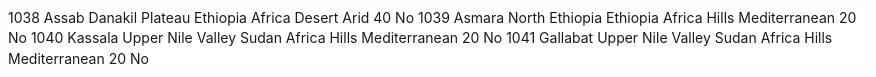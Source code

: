 <th></th>
<th></th>
</tr>
<tr class="even">
<th>1038</th>
<th>Assab</th>
<th>Danakil Plateau</th>
<th>Ethiopia</th>
<th>Africa</th>
<th>Desert</th>
<th>Arid</th>
<th>40</th>
<th>No</th>
<th></th>
<th></th>
<th></th>
<th></th>
<th></th>
<th></th>
</tr>
<tr class="odd">
<th>1039</th>
<th>Asmara</th>
<th>North Ethiopia</th>
<th>Ethiopia</th>
<th>Africa</th>
<th>Hills</th>
<th>Mediterranean</th>
<th>20</th>
<th>No</th>
<th></th>
<th></th>
<th></th>
<th></th>
<th></th>
<th></th>
</tr>
<tr class="even">
<th>1040</th>
<th>Kassala</th>
<th>Upper Nile Valley</th>
<th>Sudan</th>
<th>Africa</th>
<th>Hills</th>
<th>Mediterranean</th>
<th>20</th>
<th>No</th>
<th></th>
<th></th>
<th></th>
<th></th>
<th></th>
<th></th>
</tr>
<tr class="odd">
<th>1041</th>
<th>Gallabat</th>
<th>Upper Nile Valley</th>
<th>Sudan</th>
<th>Africa</th>
<th>Hills</th>
<th>Mediterranean</th>
<th>20</th>
<th>No</th>